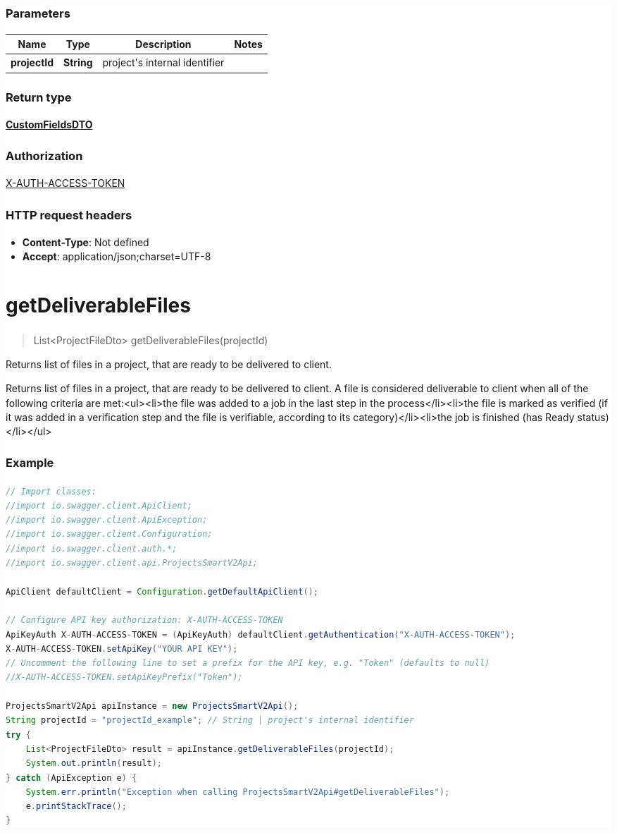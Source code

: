 ### Parameters

Name | Type | Description  | Notes
------------- | ------------- | ------------- | -------------
 **projectId** | **String**| project&#x27;s internal identifier |

### Return type

[**CustomFieldsDTO**](CustomFieldsDTO.md)

### Authorization

[X-AUTH-ACCESS-TOKEN](../README.md#X-AUTH-ACCESS-TOKEN)

### HTTP request headers

 - **Content-Type**: Not defined
 - **Accept**: application/json;charset=UTF-8

<a name="getDeliverableFiles"></a>
# **getDeliverableFiles**
> List&lt;ProjectFileDto&gt; getDeliverableFiles(projectId)

Returns list of files in a project, that are ready to be delivered to client.

Returns list of files in a project, that are ready to be delivered to client. A file is considered deliverable to client when all of the following criteria are met:&lt;ul&gt;&lt;li&gt;the file was added to a job in the last step in the process&lt;/li&gt;&lt;li&gt;the file is marked as verified (if it was added in a verification step and the file is verifiable, according to its category)&lt;/li&gt;&lt;li&gt;the job is finished (has Ready status)&lt;/li&gt;&lt;/ul&gt;

### Example
```java
// Import classes:
//import io.swagger.client.ApiClient;
//import io.swagger.client.ApiException;
//import io.swagger.client.Configuration;
//import io.swagger.client.auth.*;
//import io.swagger.client.api.ProjectsSmartV2Api;

ApiClient defaultClient = Configuration.getDefaultApiClient();

// Configure API key authorization: X-AUTH-ACCESS-TOKEN
ApiKeyAuth X-AUTH-ACCESS-TOKEN = (ApiKeyAuth) defaultClient.getAuthentication("X-AUTH-ACCESS-TOKEN");
X-AUTH-ACCESS-TOKEN.setApiKey("YOUR API KEY");
// Uncomment the following line to set a prefix for the API key, e.g. "Token" (defaults to null)
//X-AUTH-ACCESS-TOKEN.setApiKeyPrefix("Token");

ProjectsSmartV2Api apiInstance = new ProjectsSmartV2Api();
String projectId = "projectId_example"; // String | project's internal identifier
try {
    List<ProjectFileDto> result = apiInstance.getDeliverableFiles(projectId);
    System.out.println(result);
} catch (ApiException e) {
    System.err.println("Exception when calling ProjectsSmartV2Api#getDeliverableFiles");
    e.printStackTrace();
}
```
